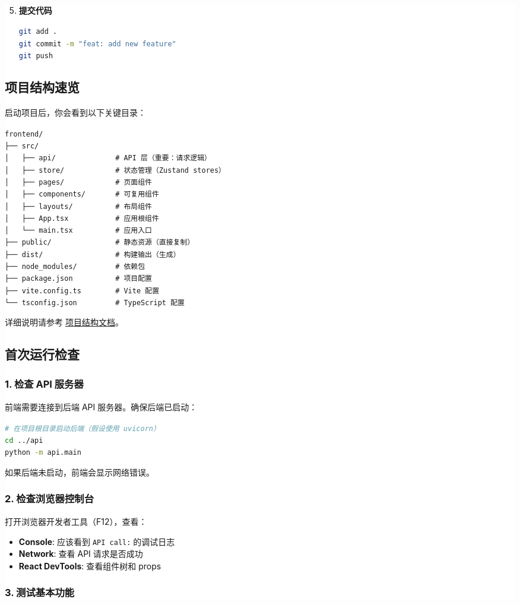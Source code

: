 5. **提交代码**
   ```bash
   git add .
   git commit -m "feat: add new feature"
   git push
   ```

## 项目结构速览

启动项目后，你会看到以下关键目录：

```
frontend/
├── src/
│   ├── api/              # API 层（重要：请求逻辑）
│   ├── store/            # 状态管理（Zustand stores）
│   ├── pages/            # 页面组件
│   ├── components/       # 可复用组件
│   ├── layouts/          # 布局组件
│   ├── App.tsx           # 应用根组件
│   └── main.tsx          # 应用入口
├── public/               # 静态资源（直接复制）
├── dist/                 # 构建输出（生成）
├── node_modules/         # 依赖包
├── package.json          # 项目配置
├── vite.config.ts        # Vite 配置
└── tsconfig.json         # TypeScript 配置
```

详细说明请参考 [项目结构文档](./project-structure.md)。

## 首次运行检查

### 1. 检查 API 服务器

前端需要连接到后端 API 服务器。确保后端已启动：

```bash
# 在项目根目录启动后端（假设使用 uvicorn）
cd ../api
python -m api.main
```

如果后端未启动，前端会显示网络错误。

### 2. 检查浏览器控制台

打开浏览器开发者工具（F12），查看：

- **Console**: 应该看到 `API call:` 的调试日志
- **Network**: 查看 API 请求是否成功
- **React DevTools**: 查看组件树和 props

### 3. 测试基本功能
